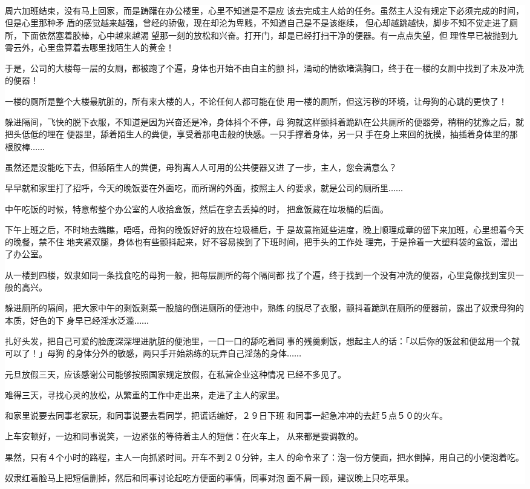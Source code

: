 周六加班结束，没有马上回家，而是踌躇在办公楼里，心里不知道是不是应
该去完成主人给的任务。虽然主人没有规定下必须完成的时间，但是心里那种矛
盾的感觉越来越强，曾经的骄傲，现在却沦为卑贱，不知道自己是不是该继续，
但心却越跳越快，脚步不知不觉走进了厕所，下面依然塞着胶棒，心中越来越渴
望那一刻的放松和兴奋。打开门，却是已经打扫干净的便器。有一点点失望，但
理性早已被抛到九霄云外，心里盘算着去哪里找陌生人的黄金！

于是，公司的大楼每一层的女厕，都被跑了个遍，身体也开始不由自主的颤
抖，涌动的情欲堵满胸口，终于在一楼的女厕中找到了未及冲洗的便器！

一楼的厕所是整个大楼最肮脏的，所有来大楼的人，不论任何人都可能在使
用一楼的厕所，但这污秽的环境，让母狗的心跳的更快了！

躲进隔间，飞快的脱下衣服，不知道是因为兴奋还是冷，身体抖个不停，母
狗就这样颤抖着跪趴在公共厕所的便器旁，稍稍的犹豫之后，就把头低低的埋在
便器里，舔着陌生人的粪便，享受着那电击般的快感。一只手撑着身体，另一只
手在身上来回的抚摸，抽插着身体里的那根胶棒……

虽然还是没能吃下去，但舔陌生人的粪便，母狗离人人可用的公共便器又进
了一步，主人，您会满意么？

早早就和家里打了招呼，今天的晚饭要在外面吃，而所谓的外面，按照主人
的要求，就是公司的厕所里……

中午吃饭的时候，特意帮整个办公室的人收拾盒饭，然后在拿去丢掉的时，
把盒饭藏在垃圾桶的后面。

下午上班之后，不时地去瞧瞧，唔唔，母狗的晚饭好好的放在垃圾桶后，于
是故意拖延些进度，晚上顺理成章的留下来加班，心里想着今天的晚餐，禁不住
地夹紧双腿，身体也有些颤抖起来，好不容易挨到了下班时间，把手头的工作处
理完，于是拎着一大塑料袋的盒饭，溜出了办公室。

从一楼到四楼，奴隶如同一条找食吃的母狗一般，把每层厕所的每个隔间都
找了个遍，终于找到一个没有冲洗的便器，心里竟像找到宝贝一般的高兴。

躲进厕所的隔间，把大家中午的剩饭剩菜一股脑的倒进厕所的便池中，熟练
的脱尽了衣服，颤抖着跪趴在厕所的便器前，露出了奴隶母狗的本质，好色的下
身早已经淫水泛滥……

扎好头发，把自己可爱的脸庞深深埋进肮脏的便池里，一口一口的舔吃着同
事的残羹剩饭，想起主人的话：「以后你的饭盆和便盆用一个就可以了！」母狗
的身体分外的敏感，两只手开始熟练的玩弄自己淫荡的身体……

元旦放假三天，应该感谢公司能够按照国家规定放假，在私营企业这种情况
已经不多见了。

难得三天，寻找心灵的放松，从繁重的工作中走出来，走进了主人的家里。

和家里说要去同事老家玩，和同事说要去看同学，把谎话编好，２９日下班
和同事一起急冲冲的去赶５点５０的火车。

上车安顿好，一边和同事说笑，一边紧张的等待着主人的短信：在火车上，
从来都是要调教的。

果然，只有４个小时的路程，主人一向抓紧时间。开车不到２０分钟，主人
的命令来了：泡一份方便面，把水倒掉，用自己的小便泡着吃。

奴隶红着脸马上把短信删掉，然后和同事讨论起吃方便面的事情，同事对泡
面不屑一顾，建议晚上只吃苹果。
